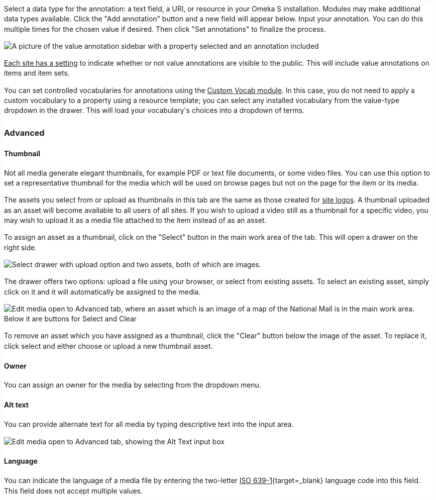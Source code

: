 Select a data type for the annotation: a text field, a URI, or resource in your Omeka S installation. Modules may make additional data types available. Click the "Add annotation" button and a new field will appear below. Input your annotation. You can do this multiple times for the chosen value if desired. Then click "Set annotations" to finalize the process.

![A picture of the value annotation sidebar with a property selected and an annotation included](contentfiles/annotation_sidebar.png)

[Each site has a setting](../sites/site_settings.md#show) to indicate whether or not value annotations are visible to the public. This will include value annotations on items and item sets.

You can set controlled vocabularies for annotations using the [Custom Vocab module](../modules/customvocab.md). In this case, you do not need to apply a custom vocabulary to a property using a resource template; you can select any installed vocabulary from the value-type dropdown in the drawer. This will load your vocabulary's choices into a dropdown of terms.

### Advanced

#### Thumbnail

Not all media generate elegant thumbnails, for example PDF or text file documents, or some video files. You can use this option to set a representative thumbnail for the media which will be used on browse pages but not on the page for the item or its media.

The assets you select from or upload as thumbnails in this tab are the same as those created for [site logos](../admin/assets.md). A thumbnail uploaded as an asset will become available to all users of all sites. If you wish to upload a video still as a thumbnail for a specific video, you may wish to upload it as a media file attached to the item instead of as an asset.

To assign an asset as a thumbnail, click on the "Select" button in the main work area of the tab. This will open a drawer on the right side.

![Select drawer with upload option and two assets, both of which are images.](contentfiles/media_thumbnail1.png)

The drawer offers two options: upload a file using your browser, or select from existing assets. To select an existing asset, simply click on it and it will automatically be assigned to the media.

![Edit media open to Advanced tab, where an asset which is an image of a map of the National Mall is in the main work area. Below it are buttons for Select and Clear](contentfiles/media_thumbnail2.png)

To remove an asset which you have assigned as a thumbnail, click the "Clear" button below the image of the asset. To replace it, click select and either choose or upload a new thumbnail asset.

#### Owner

You can assign an owner for the media by selecting from the dropdown menu.

#### Alt text

You can provide alternate text for all media by typing descriptive text into the input area.

![Edit media open to Advanced tab, showing the Alt Text input box](contentfiles/media_alttext.png)

#### Language

You can indicate the language of a media file by entering the two-letter [ISO 639-1](https://en.wikipedia.org/wiki/List_of_ISO_639-1_codes){target=_blank} language code into this field. This field does not accept multiple values.
